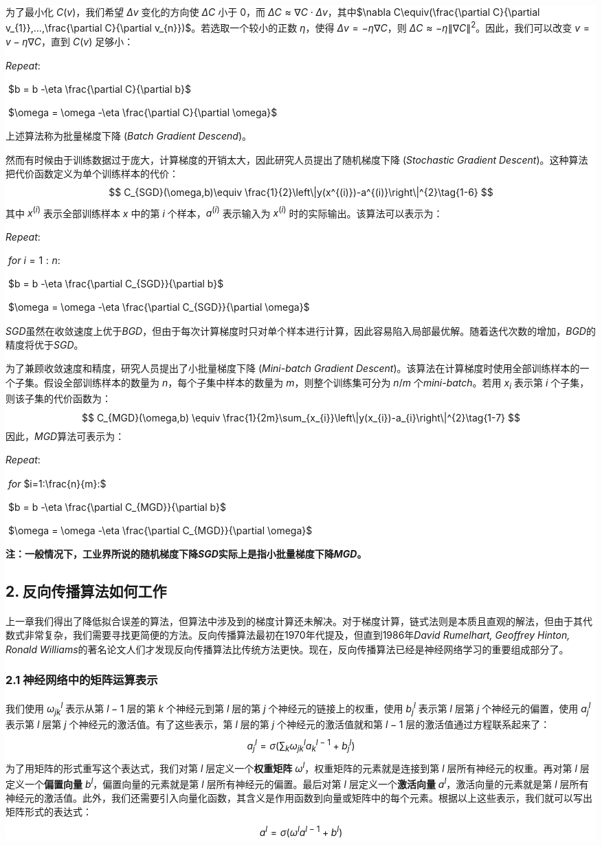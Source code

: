 为了最小化 $C(v)$，我们希望 $\Delta v$ 变化的方向使 $\Delta C$ 小于 $0$，而 $\Delta C\approx\nabla C\cdot\Delta v$，其中$\nabla C\equiv(\frac{\partial C}{\partial v_{1}},...,\frac{\partial C}{\partial v_{n}})$。若选取一个较小的正数 $\eta$，使得 $\Delta v=-\eta \nabla C$，则 $\Delta C \approx -\eta\left \| \nabla C \right \|^{2}$。因此，我们可以改变 $v=v-\eta \nabla C$，直到 $C(v)$ 足够小：

$Repeat:$

​		$b = b -\eta \frac{\partial C}{\partial b}$

​		$\omega = \omega -\eta \frac{\partial C}{\partial \omega}$

上述算法称为批量梯度下降 (*Batch Gradient Descend*)。

然而有时候由于训练数据过于庞大，计算梯度的开销太大，因此研究人员提出了随机梯度下降 (*Stochastic Gradient Descent*)。这种算法把代价函数定义为单个训练样本的代价：
$$
C_{SGD}(\omega,b)\equiv \frac{1}{2}\left\|y(x^{(i)})-a^{(i)}\right\|^{2}\tag{1-6}
$$
其中 $x^{(i)}$ 表示全部训练样本 $x$ 中的第 $i$ 个样本，$a^{(i)}$ 表示输入为 $x^{(i)}$ 时的实际输出。该算法可以表示为：

$Repeat:$

​	$for$  $i=1:n:$

​		$b = b -\eta \frac{\partial C_{SGD}}{\partial b}$

​		$\omega = \omega -\eta \frac{\partial C_{SGD}}{\partial \omega}$

*SGD*虽然在收敛速度上优于*BGD*，但由于每次计算梯度时只对单个样本进行计算，因此容易陷入局部最优解。随着迭代次数的增加，*BGD*的精度将优于*SGD*。

为了兼顾收敛速度和精度，研究人员提出了小批量梯度下降 (*Mini-batch Gradient Descent*)。该算法在计算梯度时使用全部训练样本的一个子集。假设全部训练样本的数量为 $n$，每个子集中样本的数量为 $m$，则整个训练集可分为 $n/m$ 个*mini-batch*。若用 $x_{i}$ 表示第 $i$ 个子集，则该子集的代价函数为：
$$
C_{MGD}(\omega,b) \equiv \frac{1}{2m}\sum_{x_{i}}\left\|y(x_{i})-a_{i}\right\|^{2}\tag{1-7}
$$
因此，*MGD*算法可表示为：

$Repeat:$

​	$for$  $i=1:\frac{n}{m}:$

​		$b = b -\eta \frac{\partial C_{MGD}}{\partial b}$

​		$\omega = \omega -\eta \frac{\partial C_{MGD}}{\partial \omega}$

**注：一般情况下，工业界所说的随机梯度下降*SGD*实际上是指小批量梯度下降*MGD*。**







## 2. 反向传播算法如何工作

上一章我们得出了降低拟合误差的算法，但算法中涉及到的梯度计算还未解决。对于梯度计算，链式法则是本质且直观的解法，但由于其代数式非常复杂，我们需要寻找更简便的方法。反向传播算法最初在$1970$年代提及，但直到$1986$年*David Rumelhart, Geoffrey Hinton, Ronald Williams*的著名论文人们才发现反向传播算法比传统方法更快。现在，反向传播算法已经是神经网络学习的重要组成部分了。

### 2.1 神经网络中的矩阵运算表示

我们使用 $\omega_{jk}^{l}$ 表示从第 $l-1$ 层的第 $k$ 个神经元到第 $l$ 层的第 $j$ 个神经元的链接上的权重，使用 $b_{j}^{l}$ 表示第 $l$ 层第 $j$ 个神经元的偏置，使用 $a_{j}^{l}$ 表示第 $l$ 层第 $j$ 个神经元的激活值。有了这些表示，第 $l$ 层的第 $j$ 个神经元的激活值就和第 $l-1$ 层的激活值通过方程联系起来了：
$$
a_{j}^{l}=\sigma\left ( \sum_{k} \omega_{jk}^{l}a_{k}^{l-1}+b_{j}^{l} \right )\tag{2-1}
$$
为了用矩阵的形式重写这个表达式，我们对第 $l$ 层定义一个**权重矩阵** $\omega^{l}$，权重矩阵的元素就是连接到第 $l$ 层所有神经元的权重。再对第 $l$ 层定义一个**偏置向量** $b^{l}$，偏置向量的元素就是第 $l$ 层所有神经元的偏置。最后对第 $l$ 层定义一个**激活向量** $a^{l}$，激活向量的元素就是第 $l$ 层所有神经元的激活值。此外，我们还需要引入向量化函数，其含义是作用函数到向量或矩阵中的每个元素。根据以上这些表示，我们就可以写出矩阵形式的表达式：
$$
a^{l}=\sigma(\omega^{l}a^{l-1}+b^{l})\tag{2-2}
$$